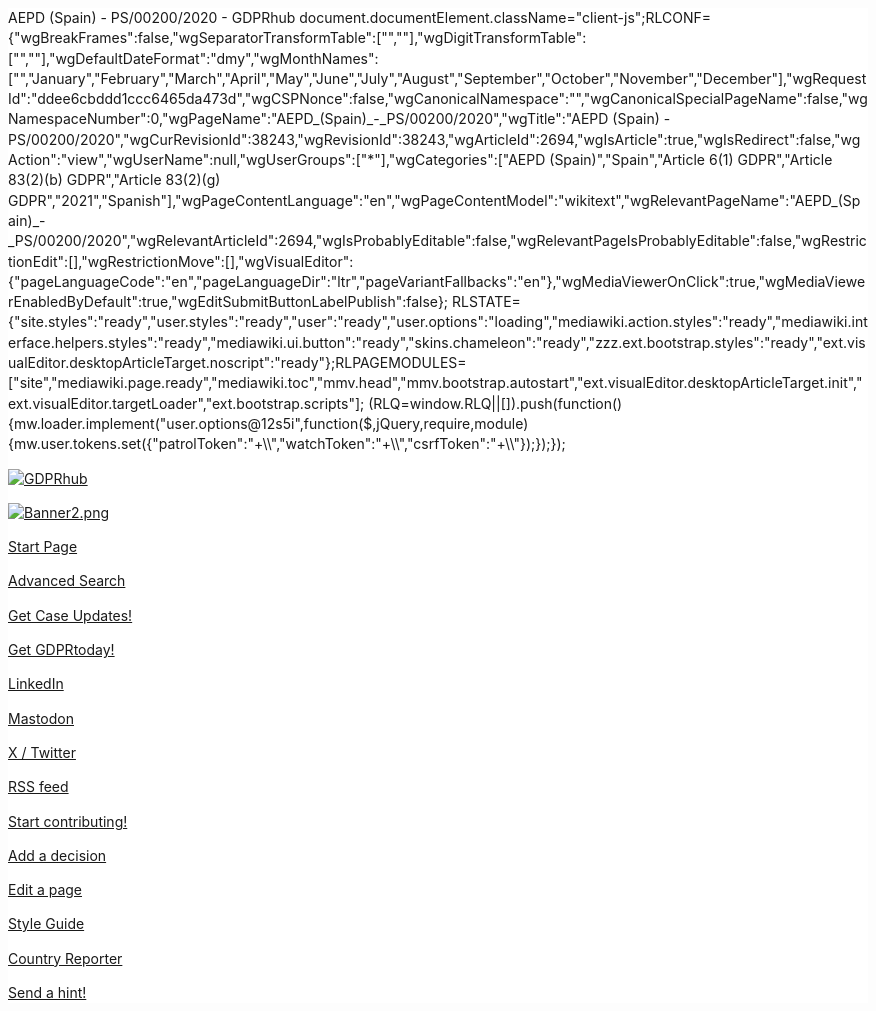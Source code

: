  AEPD (Spain) - PS/00200/2020 - GDPRhub document.documentElement.className="client-js";RLCONF={"wgBreakFrames":false,"wgSeparatorTransformTable":\["",""\],"wgDigitTransformTable":\["",""\],"wgDefaultDateFormat":"dmy","wgMonthNames":\["","January","February","March","April","May","June","July","August","September","October","November","December"\],"wgRequestId":"ddee6cbddd1ccc6465da473d","wgCSPNonce":false,"wgCanonicalNamespace":"","wgCanonicalSpecialPageName":false,"wgNamespaceNumber":0,"wgPageName":"AEPD\_(Spain)\_-\_PS/00200/2020","wgTitle":"AEPD (Spain) - PS/00200/2020","wgCurRevisionId":38243,"wgRevisionId":38243,"wgArticleId":2694,"wgIsArticle":true,"wgIsRedirect":false,"wgAction":"view","wgUserName":null,"wgUserGroups":\["\*"\],"wgCategories":\["AEPD (Spain)","Spain","Article 6(1) GDPR","Article 83(2)(b) GDPR","Article 83(2)(g) GDPR","2021","Spanish"\],"wgPageContentLanguage":"en","wgPageContentModel":"wikitext","wgRelevantPageName":"AEPD\_(Spain)\_-\_PS/00200/2020","wgRelevantArticleId":2694,"wgIsProbablyEditable":false,"wgRelevantPageIsProbablyEditable":false,"wgRestrictionEdit":\[\],"wgRestrictionMove":\[\],"wgVisualEditor":{"pageLanguageCode":"en","pageLanguageDir":"ltr","pageVariantFallbacks":"en"},"wgMediaViewerOnClick":true,"wgMediaViewerEnabledByDefault":true,"wgEditSubmitButtonLabelPublish":false}; RLSTATE={"site.styles":"ready","user.styles":"ready","user":"ready","user.options":"loading","mediawiki.action.styles":"ready","mediawiki.interface.helpers.styles":"ready","mediawiki.ui.button":"ready","skins.chameleon":"ready","zzz.ext.bootstrap.styles":"ready","ext.visualEditor.desktopArticleTarget.noscript":"ready"};RLPAGEMODULES=\["site","mediawiki.page.ready","mediawiki.toc","mmv.head","mmv.bootstrap.autostart","ext.visualEditor.desktopArticleTarget.init","ext.visualEditor.targetLoader","ext.bootstrap.scripts"\]; (RLQ=window.RLQ||\[\]).push(function(){mw.loader.implement("user.options@12s5i",function($,jQuery,require,module){mw.user.tokens.set({"patrolToken":"+\\\\","watchToken":"+\\\\","csrfToken":"+\\\\"});});});                    

[![GDPRhub](/images/gdprhub_v5_150.png)](/index.php?title=Welcome_to_GDPRhub "Visit the main page")

[![Banner2.png](/images/5/57/Banner2.png)](https://gdprhub.eu/index.php?title=GDPRtoday)

[Start Page](/index.php?title=Welcome_to_GDPRhub)

[Advanced Search](/index.php?title=Advanced_Search)

[Get Case Updates!](#)

[Get GDPRtoday!](/index.php?title=GDPRtoday)

[LinkedIn](https://www.linkedin.com/showcase/gdprhub)

[Mastodon](https://mastodon.social/@GDPRhub)

[X / Twitter](https://www.twitter.com/GDPRhub)

[RSS feed](https://gdprhub.eu/index.php?title=Special:NewPages&feed=atom&hideredirs=1&limit=10&render=1)

[Start contributing!](#)

[Add a decision](/index.php?title=How_to_add_a_new_decision)

[Edit a page](/index.php?title=How_to_edit_a_page_on_GDPRhub)

[Style Guide](/index.php?title=GDPRhub_style_guide)

[Country Reporter](https://gdprmgmt.noyb.eu/become_country_reporter)

[Send a hint!](mailto:GDPRhub@noyb.eu?subject=GDPRhub%20-%20hint&body=Thank%20you%20for%20sending%20us%20a%20hint!%0A%0AIf%20you%20want%20to%20send%20us%20details%20about%20a%20case%20that%20is%20not%20on%20GDPRhub%20yet%2C%20please%20fill%20out%20the%20form%20below!%0AIf%20you%20want%20to%20send%20us%20any%20other%20information%2C%20just%20delete%20this%20text.%0A%0A%3D%3D%3D%20General%20Details%20%3D%3D%3D%0A%0ALink%20to%20the%20decision%20\(attach%20document%20if%20not%20public\)%3A%0ADPA%2FCourt%3A%0ACountry%3A%0ADate%3A%0A%0A%3D%3D%3D%20Factual%20Summary%20in%20English%20%3D%3D%3D%0A%0A-%3E%20What%20happened%20in%20this%20case%3F%0A%0A%3D%3D%3D%20Summary%20of%20the%20Dispute%20in%20English%20%3D%3D%3D%0A%0A-%3E%20What%20was%20the%20core%20dispute%20about%3F%0A%0A%3D%3D%3D%20Summary%20of%20the%20Holding%20in%20English%20%3D%3D%3D%0A%0A-%3E%20What%20is%20the%20core%20take%20away%20from%20the%20decision%3F%0A%0A%0AThank%20you%20for%20your%20support!%0Anoyb.eu%20team)
